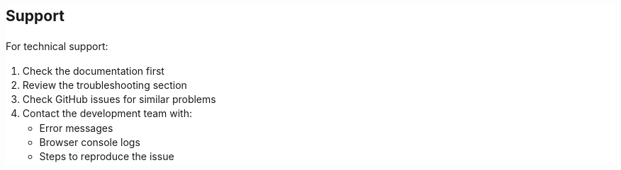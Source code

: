 ## Support

For technical support:

1. Check the documentation first
2. Review the troubleshooting section
3. Check GitHub issues for similar problems
4. Contact the development team with:
   - Error messages
   - Browser console logs
   - Steps to reproduce the issue
